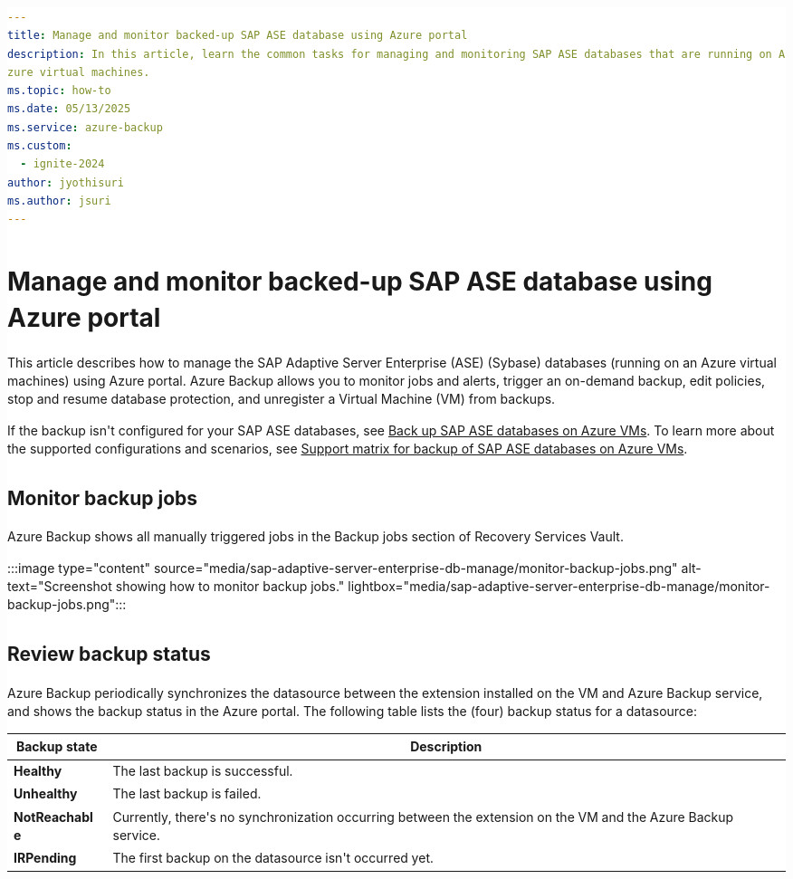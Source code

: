 ```yaml
---
title: Manage and monitor backed-up SAP ASE database using Azure portal
description: In this article, learn the common tasks for managing and monitoring SAP ASE databases that are running on Azure virtual machines.
ms.topic: how-to
ms.date: 05/13/2025
ms.service: azure-backup
ms.custom:
  - ignite-2024
author: jyothisuri
ms.author: jsuri
---
```


# Manage and monitor backed-up SAP ASE database using Azure portal

This article describes how to manage the SAP Adaptive Server Enterprise (ASE) (Sybase) databases (running on an Azure virtual machines) using Azure portal.
Azure Backup allows you to monitor jobs and alerts, trigger an on-demand backup, edit policies, stop and resume database protection, and unregister a Virtual Machine (VM) from backups.

If the  backup isn't configured for your SAP ASE databases, see [Back up SAP ASE databases on Azure VMs](sap-ase-database-backup.md). To learn more about the supported configurations and scenarios, see [Support matrix for backup of SAP ASE databases on Azure VMs](sap-ase-backup-support-matrix.md).

## Monitor backup jobs

Azure Backup shows all manually triggered jobs in the Backup jobs section of Recovery Services Vault.

:::image type="content" source="media/sap-adaptive-server-enterprise-db-manage/monitor-backup-jobs.png" alt-text="Screenshot showing how to monitor backup jobs." lightbox="media/sap-adaptive-server-enterprise-db-manage/monitor-backup-jobs.png":::

## Review backup status 

Azure Backup periodically synchronizes the datasource between the extension installed on the VM and Azure Backup service, and shows the backup status in the Azure portal. The following table lists the (four) backup status for a datasource: 

| **Backup state** | **Description** |
| ------------ | ----------- |
| **Healthy** | The last backup is successful. |
| **Unhealthy** | The last backup is failed. |
| **NotReachable** | Currently, there's no synchronization occurring between the extension on the VM and the Azure Backup service. |
| **IRPending** | The first backup on the datasource isn't occurred yet. |
